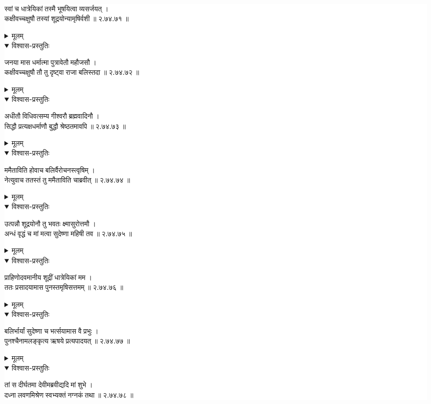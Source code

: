 स्वां च धात्रेयिकां तस्मै भूषयित्वा व्यसर्जयत् ।  
कक्षीवच्चक्षुषौ तस्यां शूद्रयोन्यामृषिर्वशी ॥ २.७४.७१ ॥
</details>

<details><summary>मूलम्</summary></details>
  

<details open><summary>विश्वास-प्रस्तुतिः</summary>

जनया मास धर्मात्मा पुत्रावेतौ महौजसौ ।  
कक्षीवच्चक्षुषौ तौ तु दृष्ट्वा राजा बलिस्तदा ॥ २.७४.७२ ॥
</details>

<details><summary>मूलम्</summary></details>
  

<details open><summary>विश्वास-प्रस्तुतिः</summary>

अधीतौ विधिवत्सम्य गीश्वरौ ब्रह्मवादिनौ ।  
सिद्धौ प्रत्यक्षधर्माणौ बुद्धौ श्रेष्ठतमावपि ॥ २.७४.७३ ॥
</details>

<details><summary>मूलम्</summary></details>
  

<details open><summary>विश्वास-प्रस्तुतिः</summary>

ममैताविति होवाच बलिर्वैरोचनस्त्वृषिम् ।  
नेत्युवाच ततस्तं तु ममैताविति चाब्रवीत् ॥ २.७४.७४ ॥
</details>

<details><summary>मूलम्</summary></details>
  

<details open><summary>विश्वास-प्रस्तुतिः</summary>

उत्पन्नौ शूद्रयोनौ तु भवतः क्ष्मासुरोत्तमौ ।  
अन्धं वृद्धं च मां मत्वा सुदेष्णा महिषी तव ॥ २.७४.७५ ॥
</details>

<details><summary>मूलम्</summary></details>
  

<details open><summary>विश्वास-प्रस्तुतिः</summary>

प्राहिणोदवमानीय शूद्रीं धात्रेयिकां मम ।  
ततः प्रसादयामास पुनस्तमृषिसत्तमम् ॥ २.७४.७६ ॥
</details>

<details><summary>मूलम्</summary></details>
  

<details open><summary>विश्वास-प्रस्तुतिः</summary>

बलिर्भार्यां सुदेष्णा च भर्त्सयामास वै प्रभुः ।  
पुनश्चैनामलङ्कृत्य ऋषये प्रत्यपादयत् ॥ २.७४.७७ ॥
</details>

<details><summary>मूलम्</summary></details>
  

<details open><summary>विश्वास-प्रस्तुतिः</summary>

तां स दीर्घतमा देवीमब्रवीद्यदि मां शुभे ।  
दध्ना लवणमिश्रेण स्वभ्यक्तं नग्नकं तथा ॥ २.७४.७८ ॥
</details>

